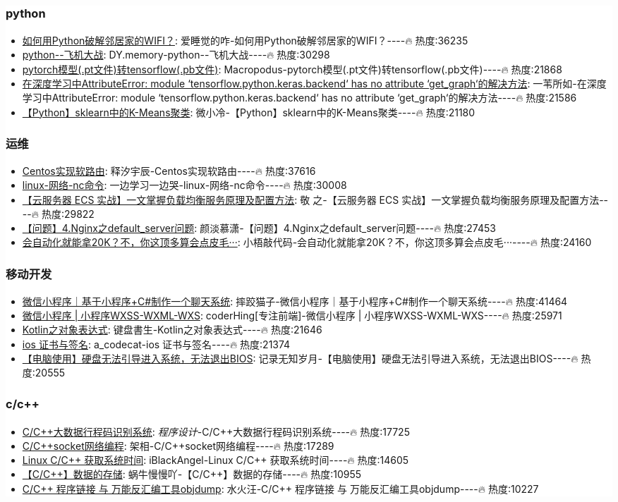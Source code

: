 ### python 
- [如何用Python破解邻居家的WIFI？](https://blog.csdn.net/weixin_63866037/article/details/128355191): 爱睡觉的咋-如何用Python破解邻居家的WIFI？----🔥 热度:36235 
- [python--飞机大战](https://blog.csdn.net/Abtxr/article/details/128280902): DY.memory-python--飞机大战----🔥 热度:30298 
- [pytorch模型(.pt文件)转tensorflow(.pb文件)](https://blog.csdn.net/rensihui/article/details/128320002): Macropodus-pytorch模型(.pt文件)转tensorflow(.pb文件)----🔥 热度:21868 
- [在深度学习中AttributeError: module ‘tensorflow.python.keras.backend‘ has no attribute ‘get_graph‘的解决方法](https://blog.csdn.net/Zeus_daifu/article/details/128289699): 一苇所如-在深度学习中AttributeError: module ‘tensorflow.python.keras.backend‘ has no attribute ‘get_graph‘的解决方法----🔥 热度:21586 
- [【Python】sklearn中的K-Means聚类](https://blog.csdn.net/m0_37816922/article/details/128326778): 微小冷-【Python】sklearn中的K-Means聚类----🔥 热度:21180 

### 运维 
- [Centos实现软路由](https://blog.csdn.net/chengjiamei/article/details/128325357): 释汐宇辰-Centos实现软路由----🔥 热度:37616 
- [linux-网络-nc命令](https://blog.csdn.net/qq522044637/article/details/128337196): 一边学习一边哭-linux-网络-nc命令----🔥 热度:30008 
- [【云服务器 ECS 实战】一文掌握负载均衡服务原理及配置方法](https://blog.csdn.net/weixin_53072519/article/details/128355888): 敬 之-【云服务器 ECS 实战】一文掌握负载均衡服务原理及配置方法----🔥 热度:29822 
- [【问题】4.Nginx之default_server问题](https://blog.csdn.net/weixin_36755535/article/details/128342546): 颜淡慕潇-【问题】4.Nginx之default_server问题----🔥 热度:27453 
- [会自动化就能拿20K？不，你这顶多算会点皮毛···](https://blog.csdn.net/xfw17397388089/article/details/128329872): 小梧敲代码-会自动化就能拿20K？不，你这顶多算会点皮毛···----🔥 热度:24160 

### 移动开发 
- [微信小程序｜基于小程序+C#制作一个聊天系统](https://blog.csdn.net/weixin_42794881/article/details/128293197): 摔跤猫子-微信小程序｜基于小程序+C#制作一个聊天系统----🔥 热度:41464 
- [微信小程序 | 小程序WXSS-WXML-WXS](https://blog.csdn.net/coderHing/article/details/128350237): coderHing[专注前端]-微信小程序 | 小程序WXSS-WXML-WXS----🔥 热度:25971 
- [Kotlin之对象表达式](https://blog.csdn.net/qq_32955807/article/details/128356304): 键盘書生-Kotlin之对象表达式----🔥 热度:21646 
- [ios 证书与签名](https://blog.csdn.net/a_codecat/article/details/128352554): a_codecat-ios 证书与签名----🔥 热度:21374 
- [【电脑使用】硬盘无法引导进入系统，无法退出BIOS](https://blog.csdn.net/ZHOU_YONG915/article/details/128348827): 记录无知岁月-【电脑使用】硬盘无法引导进入系统，无法退出BIOS----🔥 热度:20555 

### c/c++ 
- [C/C++大数据行程码识别系统](https://blog.csdn.net/qq_35960743/article/details/128348398): _程序设计_-C/C++大数据行程码识别系统----🔥 热度:17725 
- [C/C++socket网络编程](https://blog.csdn.net/weixin_40355471/article/details/128263214): 架相-C/C++socket网络编程----🔥 热度:17289 
- [Linux C/C++ 获取系统时间](https://blog.csdn.net/bluebird_shao/article/details/128328631): iBlackAngel-Linux C/C++ 获取系统时间----🔥 热度:14605 
- [【C/C++】数据的存储](https://blog.csdn.net/m0_74899080/article/details/128134854): 蜗牛慢慢吖-【C/C++】数据的存储----🔥 热度:10955 
- [C/C++ 程序链接 与 万能反汇编工具objdump](https://blog.csdn.net/wanglei_11/article/details/128294579): 水火汪-C/C++ 程序链接 与 万能反汇编工具objdump----🔥 热度:10227 

